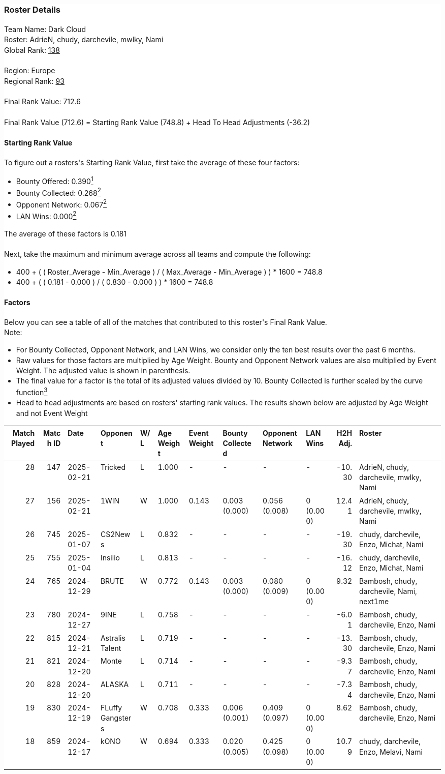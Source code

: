 ### Roster Details<br />
Team Name: Dark Cloud<br />
Roster: AdrieN, chudy, darchevile, mwlky, Nami<br />
Global Rank: [138](../../standings_global_2025_03_03.md)<br />
<br />
Region: [Europe]( ../../standings_europe_2025_03_03.md)<br />
Regional Rank: [93]( ../../standings_europe_2025_03_03.md)<br />
<br />
Final Rank Value:  712.6<br />
<br />
Final Rank Value (712.6) = Starting Rank Value (748.8) + Head To Head Adjustments (-36.2)<br />

#### Starting Rank Value<br />
To figure out a rosters's Starting Rank Value, first take the average of these four factors:<br />
- Bounty Offered: 0.390[<sup>1</sup>](#table2)
- Bounty Collected: 0.268[<sup>2</sup>](#table1)
- Opponent Network: 0.067[<sup>2</sup>](#table1)
- LAN Wins: 0.000[<sup>2</sup>](#table1)

The average of these factors is 0.181<br />
<br />
Next, take the maximum and minimum average across all teams and compute the following:<br />
- 400 + ( ( Roster_Average - Min_Average ) / ( Max_Average - Min_Average ) ) * 1600 = 748.8
- 400 + ( ( 0.181 - 0.000 ) / ( 0.830 - 0.000 ) ) * 1600 = 748.8


#### Factors<br />
Below you can see a table of all of the matches that contributed to this roster's Final Rank Value.<br />
Note:<br />

- For Bounty Collected, Opponent Network, and LAN Wins, we consider only the ten best results over the past 6 months.
- Raw values for those factors are multiplied by Age Weight. Bounty and Opponent Network values are also multiplied by Event Weight. The adjusted value is shown in parenthesis.
- The final value for a factor is the total of its adjusted values divided by 10. Bounty Collected is further scaled by the curve function[<sup>3</sup>](#curveFunction)
- Head to head adjustments are based on rosters' starting rank values. The results shown below are adjusted by Age Weight and not Event Weight
<span id="table1"></span><br />


| Match Played | Match ID | Date       | Opponent         | W/L | Age Weight | Event Weight | Bounty Collected | Opponent Network | LAN Wins  | H2H Adj. | Roster                                    |
| -: | -: | :- | :- | :- | :- | :- | :- | :- | :- | -: | :- |
|           28 |      147 | 2025-02-21 | Tricked          | L   | 1.000      | -            | -                | -                | -         |   -10.30 | AdrieN, chudy, darchevile, mwlky, Nami    |
|           27 |      156 | 2025-02-21 | 1WIN             | W   | 1.000      | 0.143        | 0.003 (0.000)    | 0.056 (0.008)    | 0 (0.000) |    12.41 | AdrieN, chudy, darchevile, mwlky, Nami    |
|           26 |      745 | 2025-01-07 | CS2News          | L   | 0.832      | -            | -                | -                | -         |   -19.30 | chudy, darchevile, Enzo, Michat, Nami     |
|           25 |      755 | 2025-01-04 | Insilio          | L   | 0.813      | -            | -                | -                | -         |   -16.12 | chudy, darchevile, Enzo, Michat, Nami     |
|           24 |      765 | 2024-12-29 | BRUTE            | W   | 0.772      | 0.143        | 0.003 (0.000)    | 0.080 (0.009)    | 0 (0.000) |     9.32 | Bambosh, chudy, darchevile, Nami, next1me |
|           23 |      780 | 2024-12-27 | 9INE             | L   | 0.758      | -            | -                | -                | -         |    -6.01 | Bambosh, chudy, darchevile, Enzo, Nami    |
|           22 |      815 | 2024-12-21 | Astralis Talent  | L   | 0.719      | -            | -                | -                | -         |   -13.30 | Bambosh, chudy, darchevile, Enzo, Nami    |
|           21 |      821 | 2024-12-20 | Monte            | L   | 0.714      | -            | -                | -                | -         |    -9.37 | Bambosh, chudy, darchevile, Enzo, Nami    |
|           20 |      828 | 2024-12-20 | ALASKA           | L   | 0.711      | -            | -                | -                | -         |    -7.34 | Bambosh, chudy, darchevile, Enzo, Nami    |
|           19 |      830 | 2024-12-19 | FLuffy Gangsters | W   | 0.708      | 0.333        | 0.006 (0.001)    | 0.409 (0.097)    | 0 (0.000) |     8.62 | Bambosh, chudy, darchevile, Enzo, Nami    |
|           18 |      859 | 2024-12-17 | kONO             | W   | 0.694      | 0.333        | 0.020 (0.005)    | 0.425 (0.098)    | 0 (0.000) |    10.79 | chudy, darchevile, Enzo, Melavi, Nami     |